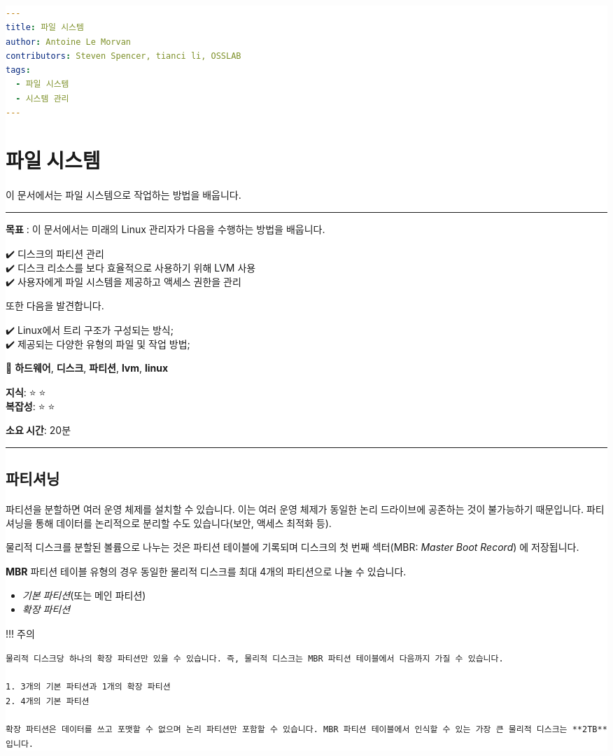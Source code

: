 ```yaml
---
title: 파일 시스템
author: Antoine Le Morvan
contributors: Steven Spencer, tianci li, OSSLAB
tags:
  - 파일 시스템
  - 시스템 관리
---
```


# 파일 시스템

이 문서에서는 파일 시스템으로 작업하는 방법을 배웁니다.

****

**목표** : 이 문서에서는 미래의 Linux 관리자가 다음을 수행하는 방법을 배웁니다.

:heavy_check_mark: 디스크의 파티션 관리   
:heavy_check_mark: 디스크 리소스를 보다 효율적으로 사용하기 위해 LVM 사용   
:heavy_check_mark: 사용자에게 파일 시스템을 제공하고 액세스 권한을 관리

또한 다음을 발견합니다.

:heavy_check_mark: Linux에서 트리 구조가 구성되는 방식;   
:heavy_check_mark: 제공되는 다양한 유형의 파일 및 작업 방법;

:checkered_flag: **하드웨어**, **디스크**, **파티션**, **lvm**, **linux**

**지식**: :star: :star:   
**복잡성**: :star: :star:

**소요 시간**: 20분

****

## 파티셔닝

파티션을 분할하면 여러 운영 체제를 설치할 수 있습니다. 이는 여러 운영 체제가 동일한 논리 드라이브에 공존하는 것이 불가능하기 때문입니다. 파티셔닝을 통해 데이터를 논리적으로 분리할 수도 있습니다(보안, 액세스 최적화 등).

물리적 디스크를 분할된 볼륨으로 나누는 것은 파티션 테이블에 기록되며 디스크의 첫 번째 섹터(MBR: _Master Boot Record_) 에 저장됩니다.

**MBR** 파티션 테이블 유형의 경우 동일한 물리적 디스크를 최대 4개의 파티션으로 나눌 수 있습니다.

* *기본 파티션*(또는 메인 파티션)
* *확장 파티션*

!!! 주의

    물리적 디스크당 하나의 확장 파티션만 있을 수 있습니다. 즉, 물리적 디스크는 MBR 파티션 테이블에서 다음까지 가질 수 있습니다.

    1. 3개의 기본 파티션과 1개의 확장 파티션
    2. 4개의 기본 파티션

    확장 파티션은 데이터를 쓰고 포맷할 수 없으며 논리 파티션만 포함할 수 있습니다. MBR 파티션 테이블에서 인식할 수 있는 가장 큰 물리적 디스크는 **2TB**입니다.
